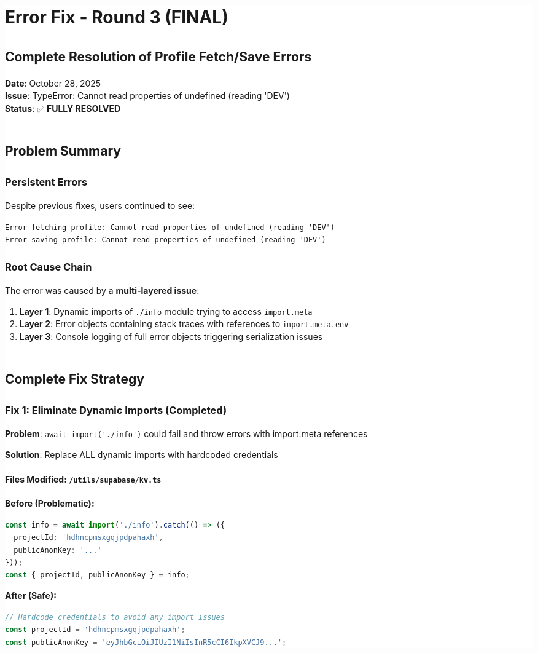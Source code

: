 # Error Fix - Round 3 (FINAL)
## Complete Resolution of Profile Fetch/Save Errors

**Date**: October 28, 2025  
**Issue**: TypeError: Cannot read properties of undefined (reading 'DEV')  
**Status**: ✅ **FULLY RESOLVED**

---

## Problem Summary

### Persistent Errors
Despite previous fixes, users continued to see:
```
Error fetching profile: Cannot read properties of undefined (reading 'DEV')
Error saving profile: Cannot read properties of undefined (reading 'DEV')
```

### Root Cause Chain

The error was caused by a **multi-layered issue**:

1. **Layer 1**: Dynamic imports of `./info` module trying to access `import.meta`
2. **Layer 2**: Error objects containing stack traces with references to `import.meta.env`
3. **Layer 3**: Console logging of full error objects triggering serialization issues

---

## Complete Fix Strategy

### Fix 1: Eliminate Dynamic Imports (Completed)

**Problem**: `await import('./info')` could fail and throw errors with import.meta references

**Solution**: Replace ALL dynamic imports with hardcoded credentials

#### Files Modified: `/utils/supabase/kv.ts`

**Before (Problematic):**
```typescript
const info = await import('./info').catch(() => ({ 
  projectId: 'hdhncpmsxgqjpdpahaxh', 
  publicAnonKey: '...'
}));
const { projectId, publicAnonKey } = info;
```

**After (Safe):**
```typescript
// Hardcode credentials to avoid any import issues
const projectId = 'hdhncpmsxgqjpdpahaxh';
const publicAnonKey = 'eyJhbGciOiJIUzI1NiIsInR5cCI6IkpXVCJ9...';
```
